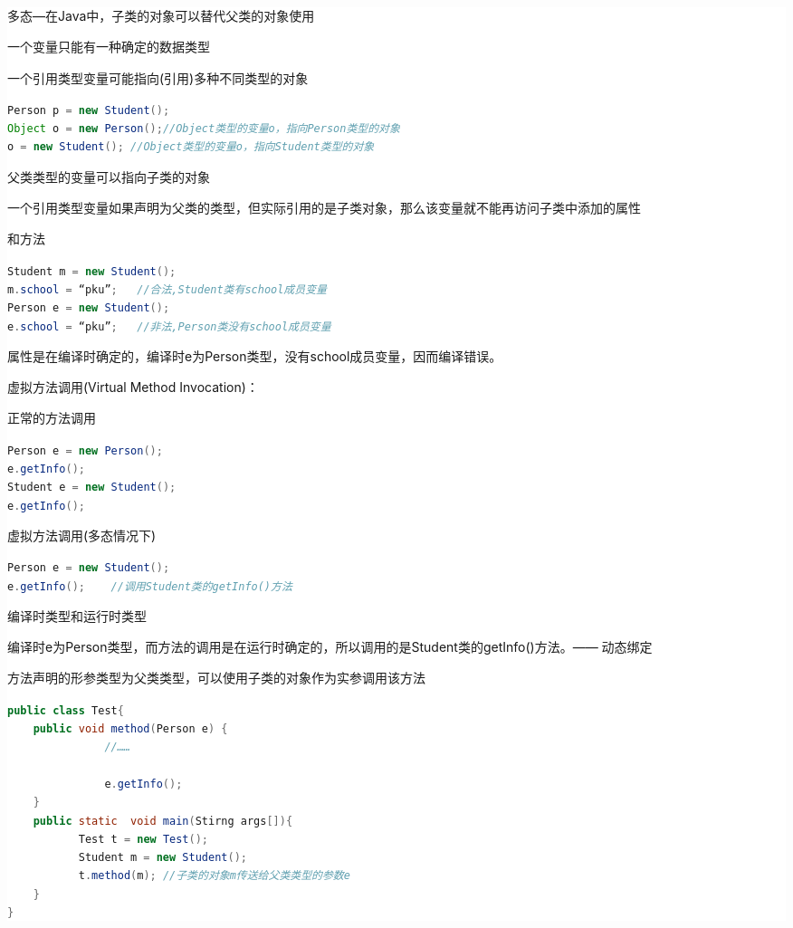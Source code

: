 多态—在Java中，子类的对象可以替代父类的对象使用

一个变量只能有一种确定的数据类型

一个引用类型变量可能指向(引用)多种不同类型的对象

```java
Person p = new Student();
Object o = new Person();//Object类型的变量o，指向Person类型的对象
o = new Student(); //Object类型的变量o，指向Student类型的对象
```

父类类型的变量可以指向子类的对象

一个引用类型变量如果声明为父类的类型，但实际引用的是子类对象，那么该变量就不能再访问子类中添加的属性

和方法

```java
Student m = new Student();
m.school = “pku”; 	//合法,Student类有school成员变量
Person e = new Student(); 
e.school = “pku”;	//非法,Person类没有school成员变量
```



 属性是在编译时确定的，编译时e为Person类型，没有school成员变量，因而编译错误。

虚拟方法调用(Virtual Method Invocation)：

正常的方法调用

  ```java
Person e = new Person();
e.getInfo();
Student e = new Student();
e.getInfo();
  ```

  虚拟方法调用(多态情况下)

 ```java
Person e = new Student();
e.getInfo();	//调用Student类的getInfo()方法
 ```



  编译时类型和运行时类型

编译时e为Person类型，而方法的调用是在运行时确定的，所以调用的是Student类的getInfo()方法。—— 动态绑定

方法声明的形参类型为父类类型，可以使用子类的对象作为实参调用该方法

```java
public class Test{ 
	public void method(Person e) {
	           //……

	           e.getInfo();
	}
	public static  void main(Stirng args[]){
           Test t = new Test();
	       Student m = new Student();
	       t.method(m); //子类的对象m传送给父类类型的参数e
	}
}

```
